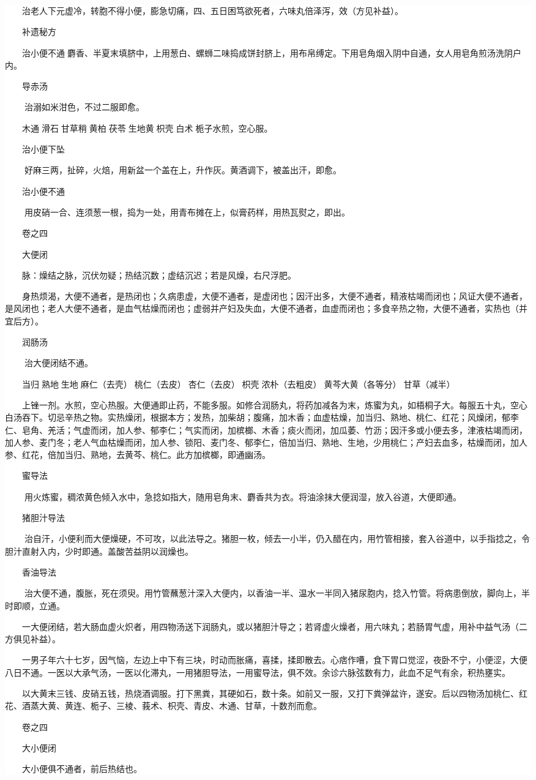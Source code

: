 
　　治老人下元虚冷，转胞不得小便，膨急切痛，四、五日困笃欲死者，六味丸倍泽泻，效（方见补益）。

　　补遗秘方

　　治小便不通 麝香、半夏末填脐中，上用葱白、螺蛳二味捣成饼封脐上，用布帛缚定。下用皂角烟入阴中自通，女人用皂角煎汤洗阴户内。

　　导赤汤

　　 治溺如米泔色，不过二服即愈。

　　木通 滑石 甘草稍 黄柏 茯苓 生地黄 枳壳 白术 栀子水煎，空心服。

　　治小便下坠

　　 好麻三两，扯碎，火焙，用新盆一个盖在上，升作灰。黄酒调下，被盖出汗，即愈。

　　治小便不通

　　 用皮硝一合、连须葱一根，捣为一处，用青布摊在上，似膏药样，用热瓦熨之，即出。

　　卷之四

　　大便闭

　　脉：燥结之脉，沉伏勿疑；热结沉数；虚结沉迟；若是风燥，右尺浮肥。

　　身热烦渴，大便不通者，是热闭也；久病患虚，大便不通者，是虚闭也；因汗出多，大便不通者，精液枯竭而闭也；风证大便不通者，是风闭也；老人大便不通者，是血气枯燥而闭也；虚弱并产妇及失血，大便不通者，血虚而闭也；多食辛热之物，大便不通者，实热也（并宜后方）。

　　润肠汤

　　 治大便闭结不通。

　　当归 熟地 生地 麻仁（去壳） 桃仁（去皮） 杏仁（去皮） 枳壳 浓朴（去粗皮） 黄芩大黄（各等分） 甘草（减半）

　　上锉一剂。水煎，空心热服。大便通即止药，不能多服。如修合润肠丸，将药加减各为末，炼蜜为丸，如梧桐子大。每服五十丸，空心白汤吞下。切忌辛热之物。实热燥闭，根据本方；发热，加柴胡；腹痛，加木香；血虚枯燥，加当归、熟地、桃仁、红花；风燥闭，郁李仁、皂角、羌活；气虚而闭，加人参、郁李仁；气实而闭，加槟榔、木香；痰火而闭，加瓜萎、竹沥；因汗多或小便去多，津液枯竭而闭，加人参、麦门冬；老人气血枯燥而闭，加人参、锁阳、麦门冬、郁李仁，倍加当归、熟地、生地，少用桃仁；产妇去血多，枯燥而闭，加人参、红花，倍加当归、熟地，去黄芩、桃仁。此方加槟榔，即通幽汤。

　　蜜导法

　　 用火炼蜜，稠浓黄色倾入水中，急捻如指大，随用皂角末、麝香共为衣。将油涂抹大便润湿，放入谷道，大便即通。

　　猪胆汁导法

　　 治自汗，小便利而大便燥硬，不可攻，以此法导之。猪胆一枚，倾去一小半，仍入醋在内，用竹管相接，套入谷道中，以手指捻之，令胆汁直射入内，少时即通。盖酸苦益阴以润燥也。

　　香油导法

　　 治大便不通，腹胀，死在须臾。用竹管蘸葱汁深入大便内，以香油一半、温水一半同入猪尿胞内，捻入竹管。将病患倒放，脚向上，半时即顺，立通。

　　一大便闭结，若大肠血虚火炽者，用四物汤送下润肠丸，或以猪胆汁导之；若肾虚火燥者，用六味丸；若肠胃气虚，用补中益气汤（二方俱见补益）。

　　一男子年六十七岁，因气恼，左边上中下有三块，时动而胀痛，喜揉，揉即散去。心痞作嘈，食下胃口觉涩，夜卧不宁，小便涩，大便八日不通。一医以大承气汤，一医以化滞丸，一用猪胆导法，一用蜜导法，俱不效。余诊六脉弦数有力，此血不足气有余，积热壅实。

　　以大黄末三钱、皮硝五钱，热烧酒调服。打下黑粪，其硬如石，数十条。如前又一服，又打下粪弹盆许，遂安。后以四物汤加桃仁、红花、酒蒸大黄、黄连、栀子、三棱、莪术、枳壳、青皮、木通、甘草，十数剂而愈。

　　卷之四

　　大小便闭

　　大小便俱不通者，前后热结也。

